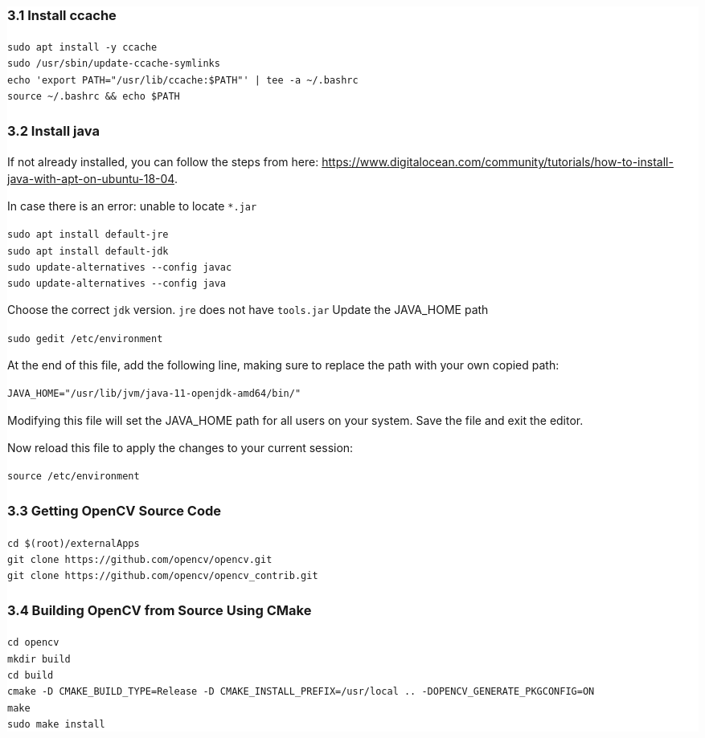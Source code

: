 ### 3.1 Install ccache
```
sudo apt install -y ccache
sudo /usr/sbin/update-ccache-symlinks
echo 'export PATH="/usr/lib/ccache:$PATH"' | tee -a ~/.bashrc
source ~/.bashrc && echo $PATH
```
### 3.2 Install java
If not already installed, you can follow the steps from here: https://www.digitalocean.com/community/tutorials/how-to-install-java-with-apt-on-ubuntu-18-04.

In case there is an error: unable to locate `*.jar`
```
sudo apt install default-jre
sudo apt install default-jdk
sudo update-alternatives --config javac
sudo update-alternatives --config java
```
Choose the correct `jdk` version. `jre` does not have `tools.jar`
Update the JAVA_HOME path
```
sudo gedit /etc/environment
```
At the end of this file, add the following line, making sure to replace the path with your own copied path:
```
JAVA_HOME="/usr/lib/jvm/java-11-openjdk-amd64/bin/"
```
Modifying this file will set the JAVA_HOME path for all users on your system.
Save the file and exit the editor.

Now reload this file to apply the changes to your current session:
```
source /etc/environment
```
### 3.3 Getting OpenCV Source Code
```
cd $(root)/externalApps
git clone https://github.com/opencv/opencv.git
git clone https://github.com/opencv/opencv_contrib.git
```
### 3.4 Building OpenCV from Source Using CMake
```
cd opencv
mkdir build
cd build
cmake -D CMAKE_BUILD_TYPE=Release -D CMAKE_INSTALL_PREFIX=/usr/local .. -DOPENCV_GENERATE_PKGCONFIG=ON
make
sudo make install
```

